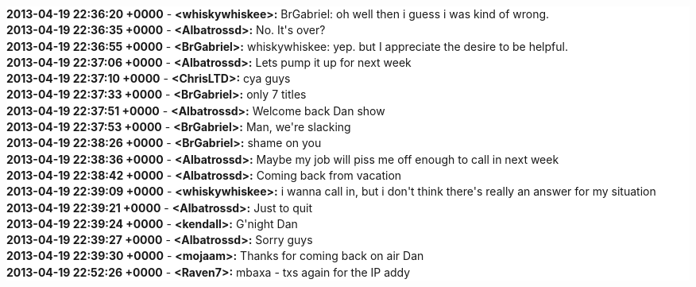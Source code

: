 **2013-04-19 22:36:20 +0000** - **&lt;whiskywhiskee&gt;:** BrGabriel: oh well then i guess i was kind of wrong.  
**2013-04-19 22:36:35 +0000** - **&lt;Albatrossd&gt;:** No. It&apos;s over?  
**2013-04-19 22:36:55 +0000** - **&lt;BrGabriel&gt;:** whiskywhiskee: yep. but I appreciate the desire to be helpful.  
**2013-04-19 22:37:06 +0000** - **&lt;Albatrossd&gt;:** Lets pump it up for next week  
**2013-04-19 22:37:10 +0000** - **&lt;ChrisLTD&gt;:** cya guys  
**2013-04-19 22:37:33 +0000** - **&lt;BrGabriel&gt;:** only 7 titles  
**2013-04-19 22:37:51 +0000** - **&lt;Albatrossd&gt;:** Welcome back Dan show  
**2013-04-19 22:37:53 +0000** - **&lt;BrGabriel&gt;:** Man, we&apos;re slacking  
**2013-04-19 22:38:26 +0000** - **&lt;BrGabriel&gt;:** shame on you  
**2013-04-19 22:38:36 +0000** - **&lt;Albatrossd&gt;:** Maybe my job will piss me off enough to call in next week  
**2013-04-19 22:38:42 +0000** - **&lt;Albatrossd&gt;:** Coming back from vacation  
**2013-04-19 22:39:09 +0000** - **&lt;whiskywhiskee&gt;:** i wanna call in, but i don&apos;t think there&apos;s really an answer for my situation  
**2013-04-19 22:39:21 +0000** - **&lt;Albatrossd&gt;:** Just to quit  
**2013-04-19 22:39:24 +0000** - **&lt;kendall&gt;:** G&apos;night Dan  
**2013-04-19 22:39:27 +0000** - **&lt;Albatrossd&gt;:** Sorry guys  
**2013-04-19 22:39:30 +0000** - **&lt;mojaam&gt;:** Thanks for coming back on air Dan  
**2013-04-19 22:52:26 +0000** - **&lt;Raven7&gt;:** mbaxa - txs again for the IP addy  
